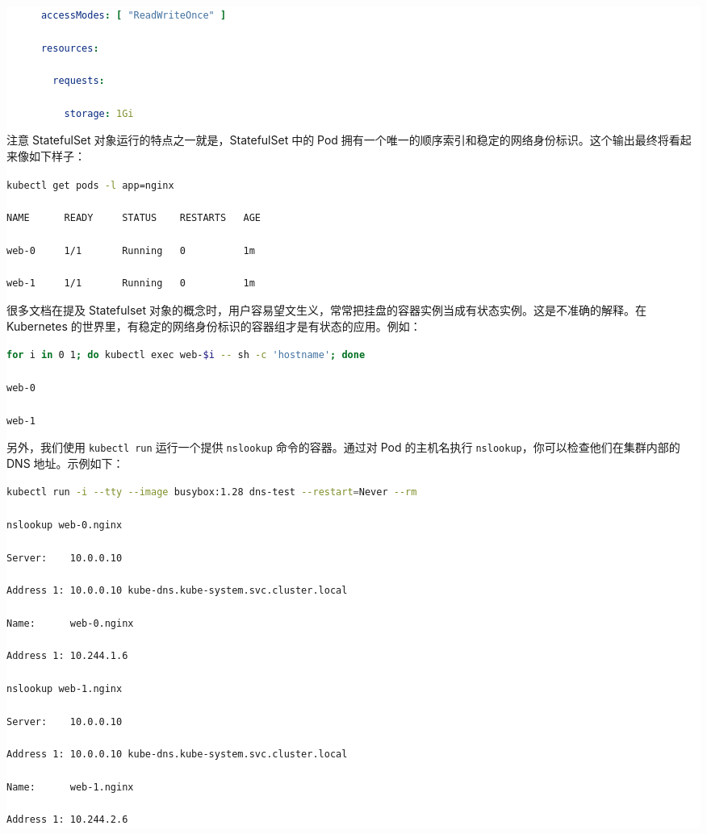 ```yaml
      accessModes: [ "ReadWriteOnce" ]

      resources:

        requests:

          storage: 1Gi
```

注意 StatefulSet 对象运行的特点之一就是，StatefulSet 中的 Pod 拥有一个唯一的顺序索引和稳定的网络身份标识。这个输出最终将看起来像如下样子：

```bash
kubectl get pods -l app=nginx

NAME      READY     STATUS    RESTARTS   AGE

web-0     1/1       Running   0          1m

web-1     1/1       Running   0          1m
```

很多文档在提及 Statefulset 对象的概念时，用户容易望文生义，常常把挂盘的容器实例当成有状态实例。这是不准确的解释。在 Kubernetes 的世界里，有稳定的网络身份标识的容器组才是有状态的应用。例如：

```bash
for i in 0 1; do kubectl exec web-$i -- sh -c 'hostname'; done

web-0

web-1
```

另外，我们使用 `kubectl run` 运行一个提供 `nslookup` 命令的容器。通过对 Pod 的主机名执行 `nslookup`，你可以检查他们在集群内部的 DNS 地址。示例如下：

```bash
kubectl run -i --tty --image busybox:1.28 dns-test --restart=Never --rm   

nslookup web-0.nginx

Server:    10.0.0.10

Address 1: 10.0.0.10 kube-dns.kube-system.svc.cluster.local

Name:      web-0.nginx

Address 1: 10.244.1.6

nslookup web-1.nginx

Server:    10.0.0.10

Address 1: 10.0.0.10 kube-dns.kube-system.svc.cluster.local

Name:      web-1.nginx

Address 1: 10.244.2.6
```
